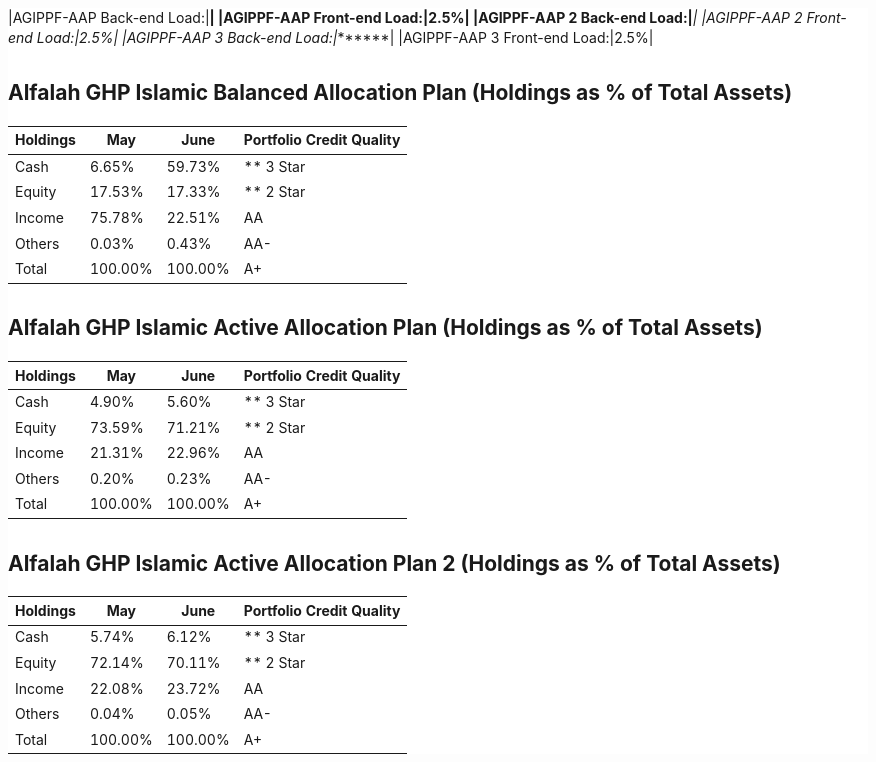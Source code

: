 |AGIPPF-AAP Back-end Load:|******|
|AGIPPF-AAP Front-end Load:|2.5%|
|AGIPPF-AAP 2 Back-end Load:|*******|
|AGIPPF-AAP 2 Front-end Load:|2.5%|
|AGIPPF-AAP 3 Back-end Load:|*******|
|AGIPPF-AAP 3 Front-end Load:|2.5%|

## Alfalah GHP Islamic Balanced Allocation Plan (Holdings as % of Total Assets)

|Holdings|May|June|Portfolio Credit Quality|
|---|---|---|---|
|Cash|6.65%|59.73%|** 3 Star|
|Equity|17.53%|17.33%|** 2 Star|
|Income|75.78%|22.51%|AA|
|Others|0.03%|0.43%|AA-|
|Total|100.00%|100.00%|A+|

## Alfalah GHP Islamic Active Allocation Plan (Holdings as % of Total Assets)

|Holdings|May|June|Portfolio Credit Quality|
|---|---|---|---|
|Cash|4.90%|5.60%|** 3 Star|
|Equity|73.59%|71.21%|** 2 Star|
|Income|21.31%|22.96%|AA|
|Others|0.20%|0.23%|AA-|
|Total|100.00%|100.00%|A+|

## Alfalah GHP Islamic Active Allocation Plan 2 (Holdings as % of Total Assets)

|Holdings|May|June|Portfolio Credit Quality|
|---|---|---|---|
|Cash|5.74%|6.12%|** 3 Star|
|Equity|72.14%|70.11%|** 2 Star|
|Income|22.08%|23.72%|AA|
|Others|0.04%|0.05%|AA-|
|Total|100.00%|100.00%|A+|
